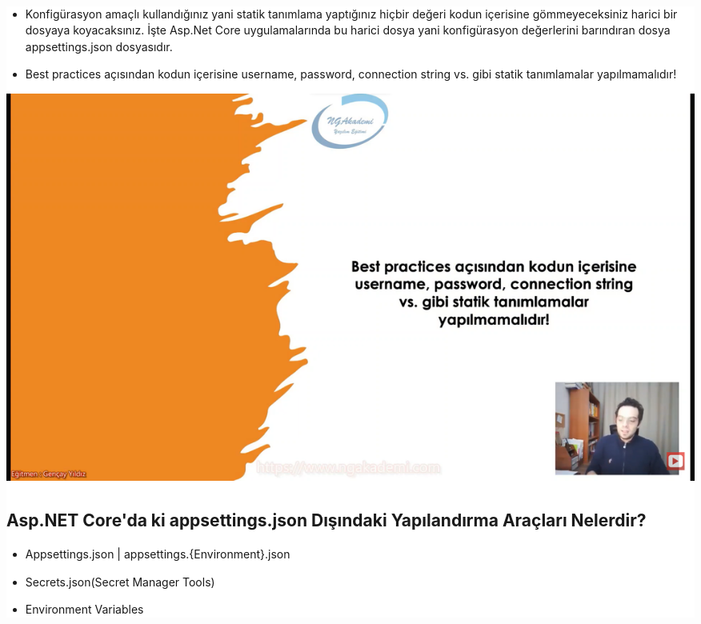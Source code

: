 - Konfigürasyon amaçlı kullandığınız yani statik tanımlama yaptığınız hiçbir değeri kodun içerisine gömmeyeceksiniz harici bir dosyaya koyacaksınız. İşte Asp.Net Core uygulamalarında bu harici dosya yani konfigürasyon değerlerini barındıran dosya appsettings.json dosyasıdır.

- Best practices açısından kodun içerisine username, password, connection string vs. gibi statik tanımlamalar yapılmamalıdır!

<img src="5.png" width = "auto">

## Asp.NET Core'da ki appsettings.json Dışındaki Yapılandırma Araçları Nelerdir? ​
- Appsettings.json | appsettings.{Environment}.json

- Secrets.json(Secret Manager Tools)

- Environment Variables
